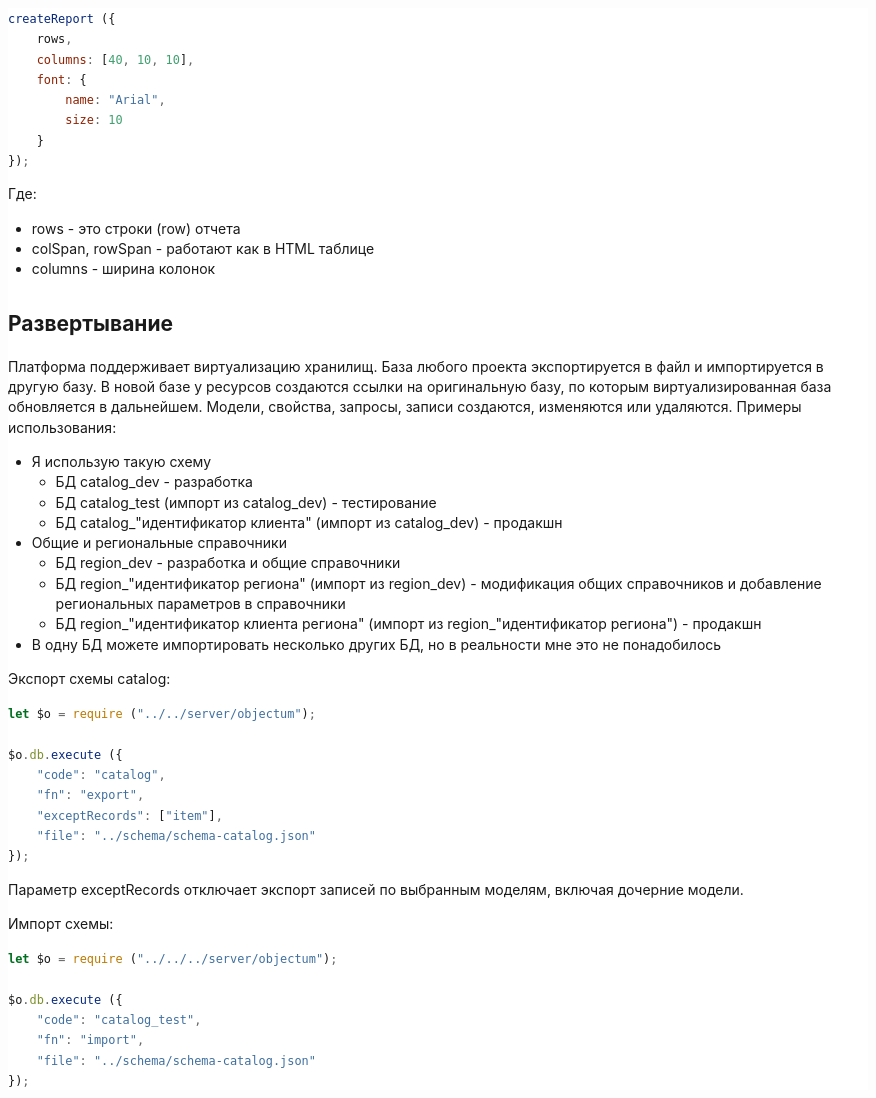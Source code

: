 ```js
createReport ({
    rows,
    columns: [40, 10, 10],
    font: {
        name: "Arial",
        size: 10
    }
});
```
Где:
* rows - это строки (row) отчета
* colSpan, rowSpan - работают как в HTML таблице
* columns - ширина колонок

## Развертывание

Платформа поддерживает виртуализацию хранилищ. База любого проекта экспортируется в файл и импортируется в другую базу. В новой базе у ресурсов создаются ссылки на оригинальную базу, по которым виртуализированная база обновляется в дальнейшем. Модели, свойства, запросы, записи создаются, изменяются или удаляются. Примеры использования:
* Я использую такую схему
    * БД catalog_dev - разработка
    * БД catalog_test (импорт из catalog_dev) - тестирование
    * БД catalog_"идентификатор клиента" (импорт из catalog_dev) - продакшн
* Общие и региональные справочники
    * БД region_dev - разработка и общие справочники
    * БД region_"идентификатор региона" (импорт из region_dev) - модификация общих справочников и добавление региональных параметров в справочники
    * БД region_"идентификатор клиента региона" (импорт из region_"идентификатор региона") - продакшн
* В одну БД можете импортировать несколько других БД, но в реальности мне это не понадобилось

Экспорт схемы catalog:
```js
let $o = require ("../../server/objectum");

$o.db.execute ({
    "code": "catalog",
    "fn": "export",
    "exceptRecords": ["item"],
    "file": "../schema/schema-catalog.json"
});
```

Параметр exceptRecords отключает экспорт записей по выбранным моделям, включая дочерние модели.

Импорт схемы:
```js
let $o = require ("../../../server/objectum");

$o.db.execute ({
    "code": "catalog_test",
    "fn": "import",
    "file": "../schema/schema-catalog.json"
});
```
